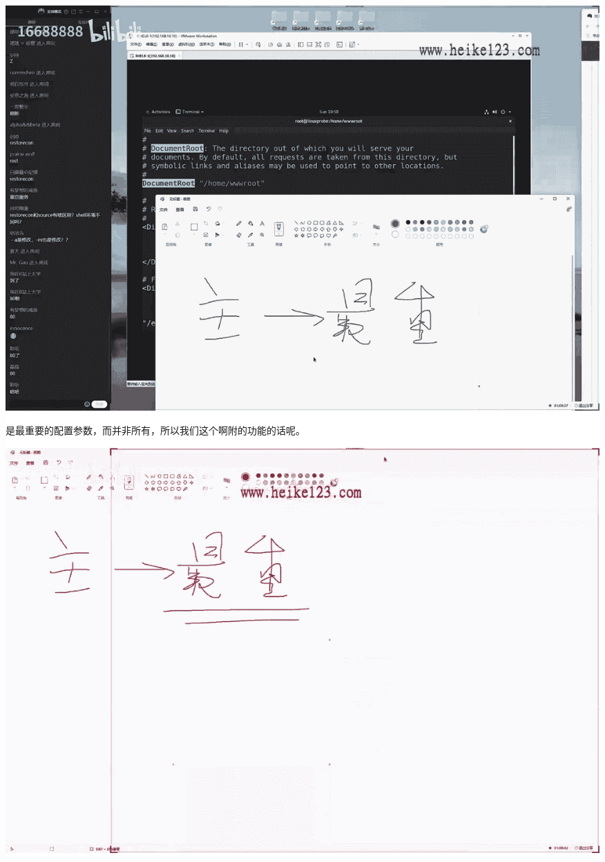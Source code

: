 ![](img/d2a8c4e67e0eb4adffebd2a77e1e82cd_137.png)

是最重要的配置参数，而并非所有，所以我们这个啊附的功能的话呢。

![](img/d2a8c4e67e0eb4adffebd2a77e1e82cd_139.png)